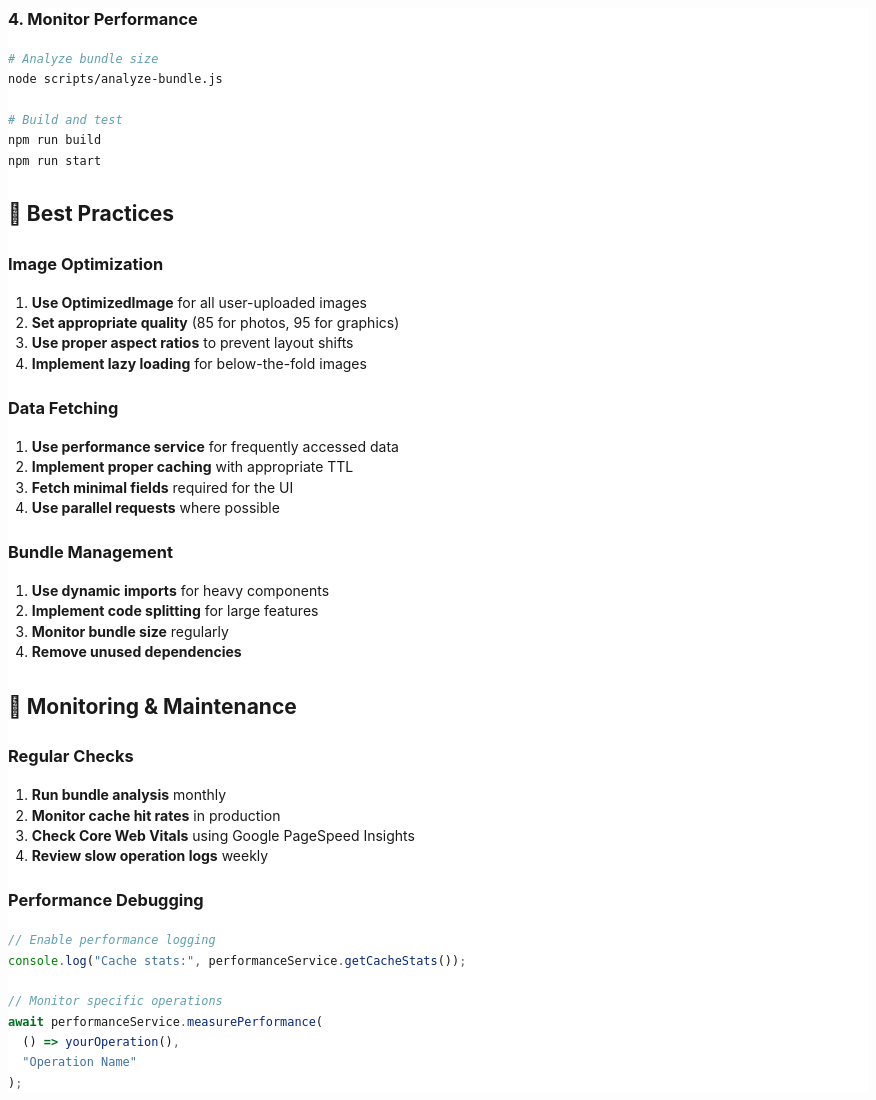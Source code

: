 ### 4. Monitor Performance

```bash
# Analyze bundle size
node scripts/analyze-bundle.js

# Build and test
npm run build
npm run start
```

## 🔧 Best Practices

### Image Optimization

1. **Use OptimizedImage** for all user-uploaded images
2. **Set appropriate quality** (85 for photos, 95 for graphics)
3. **Use proper aspect ratios** to prevent layout shifts
4. **Implement lazy loading** for below-the-fold images

### Data Fetching

1. **Use performance service** for frequently accessed data
2. **Implement proper caching** with appropriate TTL
3. **Fetch minimal fields** required for the UI
4. **Use parallel requests** where possible

### Bundle Management

1. **Use dynamic imports** for heavy components
2. **Implement code splitting** for large features
3. **Monitor bundle size** regularly
4. **Remove unused dependencies**

## 🚨 Monitoring & Maintenance

### Regular Checks

1. **Run bundle analysis** monthly
2. **Monitor cache hit rates** in production
3. **Check Core Web Vitals** using Google PageSpeed Insights
4. **Review slow operation logs** weekly

### Performance Debugging

```typescript
// Enable performance logging
console.log("Cache stats:", performanceService.getCacheStats());

// Monitor specific operations
await performanceService.measurePerformance(
  () => yourOperation(),
  "Operation Name"
);
```
